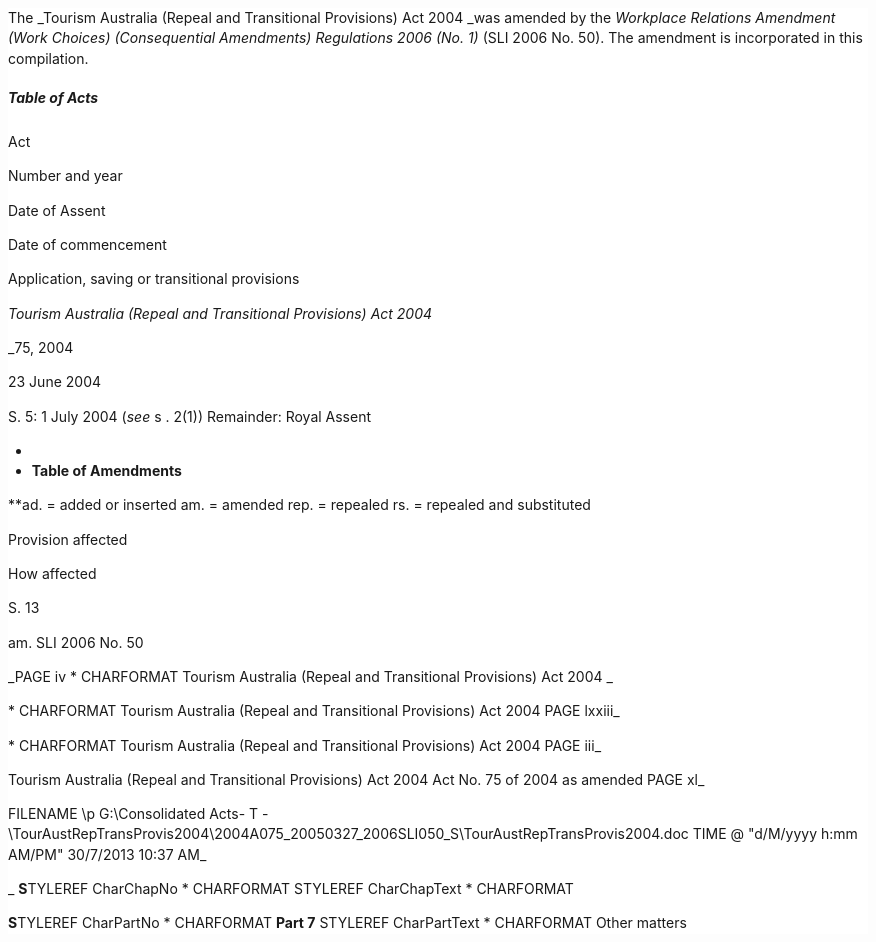 The _Tourism Australia (Repeal and Transitional Provisions) Act 2004 _was amended by the _Workplace Relations Amendment (Work Choices) (Consequential Amendments) Regulations 2006 (No. 1)_ (SLI 2006 No. 50). The amendment is incorporated in this compilation.

##### Table of Acts

Act

Number 
and year


Date 
of Assent


Date of commencement

Application, saving or transitional provisions

_Tourism Australia (Repeal and Transitional Provisions) Act 2004_

_75, 2004

23 June 2004

S. 5: 1 July 2004 (_see_ s . 2(1))
Remainder: Royal Assent


   * 
   * **Table of Amendments**


**ad. = added or inserted    am. = amended    rep. = repealed    rs. = repealed and substituted

Provision affected

How affected

S. 13	

am. SLI 2006 No. 50

_PAGE  iv              \* CHARFORMAT Tourism Australia (Repeal and Transitional Provisions) Act 2004       _

  \* CHARFORMAT Tourism Australia (Repeal and Transitional Provisions) Act 2004                    PAGE  lxxiii_

  \* CHARFORMAT Tourism Australia (Repeal and Transitional Provisions) Act 2004                   PAGE  iii_

  Tourism Australia (Repeal and Transitional Provisions) Act 2004         Act No. 75 of 2004 as amended        PAGE xl_

 FILENAME \p G:\Consolidated Acts\- T -\TourAustRepTransProvis2004\2004A075_20050327_2006SLI050_S\TourAustRepTransProvis2004.doc  TIME \@ "d/M/yyyy h:mm AM/PM" 30/7/2013 10:37 AM_

_ **S**TYLEREF  CharChapNo  \* CHARFORMAT    STYLEREF  CharChapText  \* CHARFORMAT 

 **S**TYLEREF  CharPartNo  \* CHARFORMAT **Part 7**   STYLEREF  CharPartText  \* CHARFORMAT Other matters
